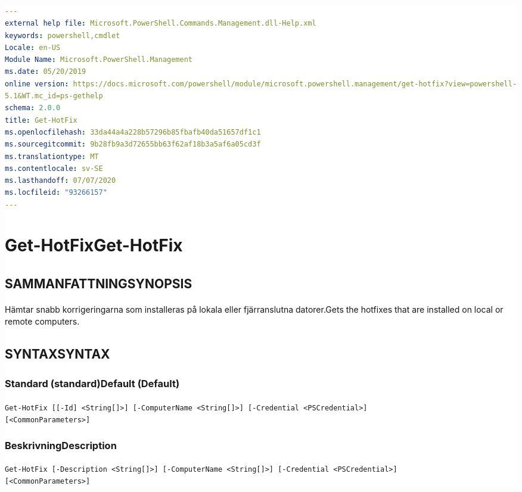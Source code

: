 ```yaml
---
external help file: Microsoft.PowerShell.Commands.Management.dll-Help.xml
keywords: powershell,cmdlet
Locale: en-US
Module Name: Microsoft.PowerShell.Management
ms.date: 05/20/2019
online version: https://docs.microsoft.com/powershell/module/microsoft.powershell.management/get-hotfix?view=powershell-5.1&WT.mc_id=ps-gethelp
schema: 2.0.0
title: Get-HotFix
ms.openlocfilehash: 33da44a4a228b57296b85fbafb40da51657df1c1
ms.sourcegitcommit: 9b28fb9a3d72655bb63f62af18b3a5af6a05cd3f
ms.translationtype: MT
ms.contentlocale: sv-SE
ms.lasthandoff: 07/07/2020
ms.locfileid: "93266157"
---
```

# <span data-ttu-id="96bb5-103">Get-HotFix</span><span class="sxs-lookup"><span data-stu-id="96bb5-103">Get-HotFix</span></span>

## <span data-ttu-id="96bb5-104">SAMMANFATTNING</span><span class="sxs-lookup"><span data-stu-id="96bb5-104">SYNOPSIS</span></span>
<span data-ttu-id="96bb5-105">Hämtar snabb korrigeringarna som installeras på lokala eller fjärranslutna datorer.</span><span class="sxs-lookup"><span data-stu-id="96bb5-105">Gets the hotfixes that are installed on local or remote computers.</span></span>

## <span data-ttu-id="96bb5-106">SYNTAX</span><span class="sxs-lookup"><span data-stu-id="96bb5-106">SYNTAX</span></span>

### <span data-ttu-id="96bb5-107">Standard (standard)</span><span class="sxs-lookup"><span data-stu-id="96bb5-107">Default (Default)</span></span>

```
Get-HotFix [[-Id] <String[]>] [-ComputerName <String[]>] [-Credential <PSCredential>]
[<CommonParameters>]
```

### <span data-ttu-id="96bb5-108">Beskrivning</span><span class="sxs-lookup"><span data-stu-id="96bb5-108">Description</span></span>

```
Get-HotFix [-Description <String[]>] [-ComputerName <String[]>] [-Credential <PSCredential>]
[<CommonParameters>]
```
